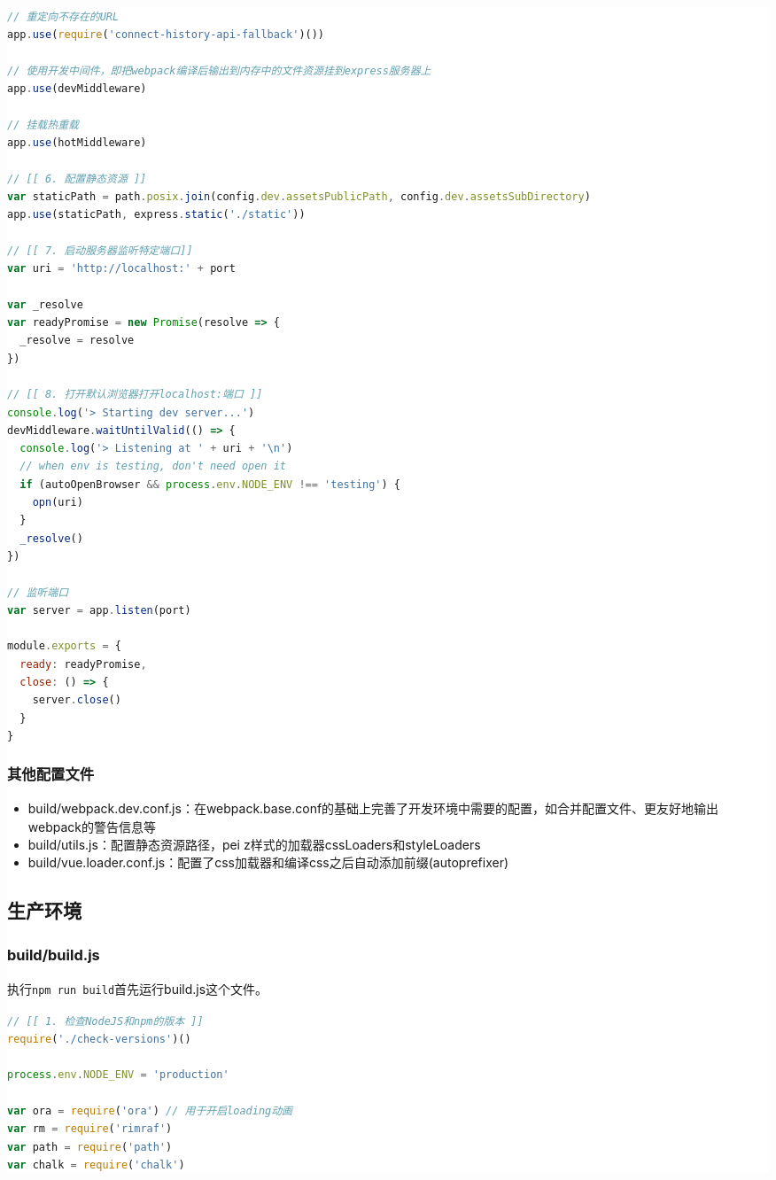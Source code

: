 ``` js
// 重定向不存在的URL
app.use(require('connect-history-api-fallback')())

// 使用开发中间件，即把webpack编译后输出到内存中的文件资源挂到express服务器上
app.use(devMiddleware)

// 挂载热重载
app.use(hotMiddleware)

// [[ 6. 配置静态资源 ]]
var staticPath = path.posix.join(config.dev.assetsPublicPath, config.dev.assetsSubDirectory)
app.use(staticPath, express.static('./static'))

// [[ 7. 启动服务器监听特定端口]]
var uri = 'http://localhost:' + port

var _resolve
var readyPromise = new Promise(resolve => {
  _resolve = resolve
})

// [[ 8. 打开默认浏览器打开localhost:端口 ]]
console.log('> Starting dev server...')
devMiddleware.waitUntilValid(() => {
  console.log('> Listening at ' + uri + '\n')
  // when env is testing, don't need open it
  if (autoOpenBrowser && process.env.NODE_ENV !== 'testing') {
    opn(uri)
  }
  _resolve()
})

// 监听端口
var server = app.listen(port)

module.exports = {
  ready: readyPromise,
  close: () => {
    server.close()
  }
}

```
### 其他配置文件
 - build/webpack.dev.conf.js：在webpack.base.conf的基础上完善了开发环境中需要的配置，如合并配置文件、更友好地输出webpack的警告信息等
 - build/utils.js：配置静态资源路径，pei z样式的加载器cssLoaders和styleLoaders
 - build/vue.loader.conf.js：配置了css加载器和编译css之后自动添加前缀(autoprefixer)

## 生产环境
### build/build.js
执行`npm run build`首先运行build.js这个文件。
``` js
// [[ 1. 检查NodeJS和npm的版本 ]]
require('./check-versions')()

process.env.NODE_ENV = 'production'

var ora = require('ora') // 用于开启loading动画
var rm = require('rimraf')
var path = require('path')
var chalk = require('chalk')
```